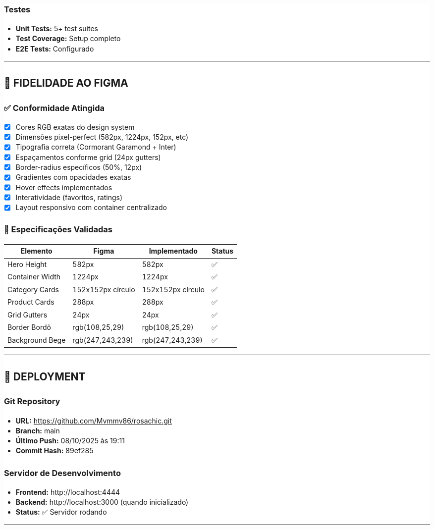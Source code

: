 ### Testes
- **Unit Tests:** 5+ test suites
- **Test Coverage:** Setup completo
- **E2E Tests:** Configurado

---

## 🎯 FIDELIDADE AO FIGMA

### ✅ Conformidade Atingida
- [x] Cores RGB exatas do design system
- [x] Dimensões pixel-perfect (582px, 1224px, 152px, etc)
- [x] Tipografia correta (Cormorant Garamond + Inter)
- [x] Espaçamentos conforme grid (24px gutters)
- [x] Border-radius específicos (50%, 12px)
- [x] Gradientes com opacidades exatas
- [x] Hover effects implementados
- [x] Interatividade (favoritos, ratings)
- [x] Layout responsivo com container centralizado

### 📐 Especificações Validadas
| Elemento | Figma | Implementado | Status |
|----------|-------|--------------|--------|
| Hero Height | 582px | 582px | ✅ |
| Container Width | 1224px | 1224px | ✅ |
| Category Cards | 152x152px círculo | 152x152px círculo | ✅ |
| Product Cards | 288px | 288px | ✅ |
| Grid Gutters | 24px | 24px | ✅ |
| Border Bordô | rgb(108,25,29) | rgb(108,25,29) | ✅ |
| Background Bege | rgb(247,243,239) | rgb(247,243,239) | ✅ |

---

## 🚀 DEPLOYMENT

### Git Repository
- **URL:** https://github.com/Mvmmv86/rosachic.git
- **Branch:** main
- **Último Push:** 08/10/2025 às 19:11
- **Commit Hash:** 89ef285

### Servidor de Desenvolvimento
- **Frontend:** http://localhost:4444
- **Backend:** http://localhost:3000 (quando inicializado)
- **Status:** ✅ Servidor rodando

---